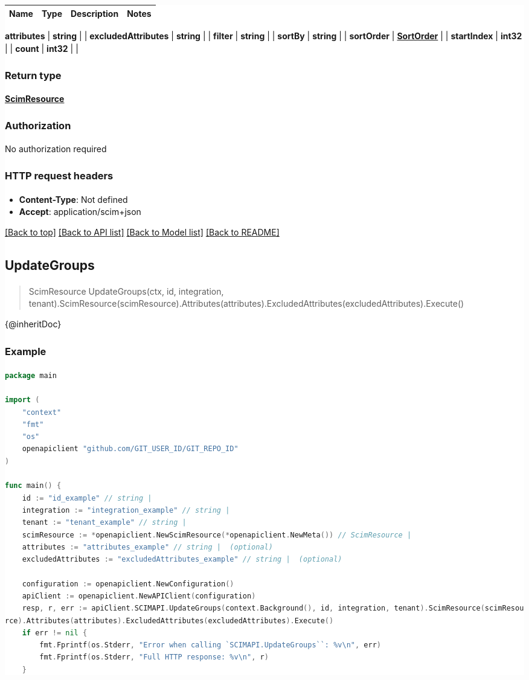 Name | Type | Description  | Notes
------------- | ------------- | ------------- | -------------


 **attributes** | **string** |  | 
 **excludedAttributes** | **string** |  | 
 **filter** | **string** |  | 
 **sortBy** | **string** |  | 
 **sortOrder** | [**SortOrder**](SortOrder.md) |  | 
 **startIndex** | **int32** |  | 
 **count** | **int32** |  | 

### Return type

[**ScimResource**](ScimResource.md)

### Authorization

No authorization required

### HTTP request headers

- **Content-Type**: Not defined
- **Accept**: application/scim+json

[[Back to top]](#) [[Back to API list]](../README.md#documentation-for-api-endpoints)
[[Back to Model list]](../README.md#documentation-for-models)
[[Back to README]](../README.md)


## UpdateGroups

> ScimResource UpdateGroups(ctx, id, integration, tenant).ScimResource(scimResource).Attributes(attributes).ExcludedAttributes(excludedAttributes).Execute()

{@inheritDoc}



### Example

```go
package main

import (
	"context"
	"fmt"
	"os"
	openapiclient "github.com/GIT_USER_ID/GIT_REPO_ID"
)

func main() {
	id := "id_example" // string | 
	integration := "integration_example" // string | 
	tenant := "tenant_example" // string | 
	scimResource := *openapiclient.NewScimResource(*openapiclient.NewMeta()) // ScimResource | 
	attributes := "attributes_example" // string |  (optional)
	excludedAttributes := "excludedAttributes_example" // string |  (optional)

	configuration := openapiclient.NewConfiguration()
	apiClient := openapiclient.NewAPIClient(configuration)
	resp, r, err := apiClient.SCIMAPI.UpdateGroups(context.Background(), id, integration, tenant).ScimResource(scimResource).Attributes(attributes).ExcludedAttributes(excludedAttributes).Execute()
	if err != nil {
		fmt.Fprintf(os.Stderr, "Error when calling `SCIMAPI.UpdateGroups``: %v\n", err)
		fmt.Fprintf(os.Stderr, "Full HTTP response: %v\n", r)
	}
```